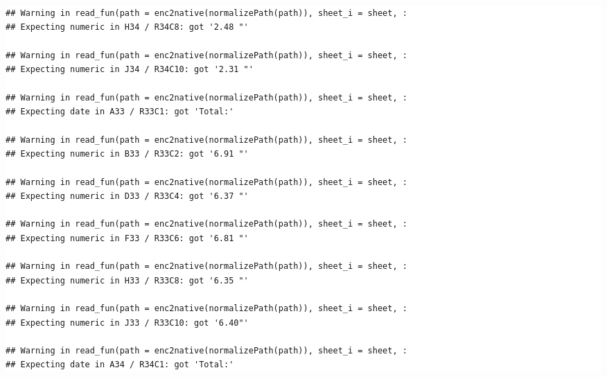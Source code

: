     ## Warning in read_fun(path = enc2native(normalizePath(path)), sheet_i = sheet, :
    ## Expecting numeric in H34 / R34C8: got '2.48 "'

    ## Warning in read_fun(path = enc2native(normalizePath(path)), sheet_i = sheet, :
    ## Expecting numeric in J34 / R34C10: got '2.31 "'

    ## Warning in read_fun(path = enc2native(normalizePath(path)), sheet_i = sheet, :
    ## Expecting date in A33 / R33C1: got 'Total:'

    ## Warning in read_fun(path = enc2native(normalizePath(path)), sheet_i = sheet, :
    ## Expecting numeric in B33 / R33C2: got '6.91 "'

    ## Warning in read_fun(path = enc2native(normalizePath(path)), sheet_i = sheet, :
    ## Expecting numeric in D33 / R33C4: got '6.37 "'

    ## Warning in read_fun(path = enc2native(normalizePath(path)), sheet_i = sheet, :
    ## Expecting numeric in F33 / R33C6: got '6.81 "'

    ## Warning in read_fun(path = enc2native(normalizePath(path)), sheet_i = sheet, :
    ## Expecting numeric in H33 / R33C8: got '6.35 "'

    ## Warning in read_fun(path = enc2native(normalizePath(path)), sheet_i = sheet, :
    ## Expecting numeric in J33 / R33C10: got '6.40"'

    ## Warning in read_fun(path = enc2native(normalizePath(path)), sheet_i = sheet, :
    ## Expecting date in A34 / R34C1: got 'Total:'
